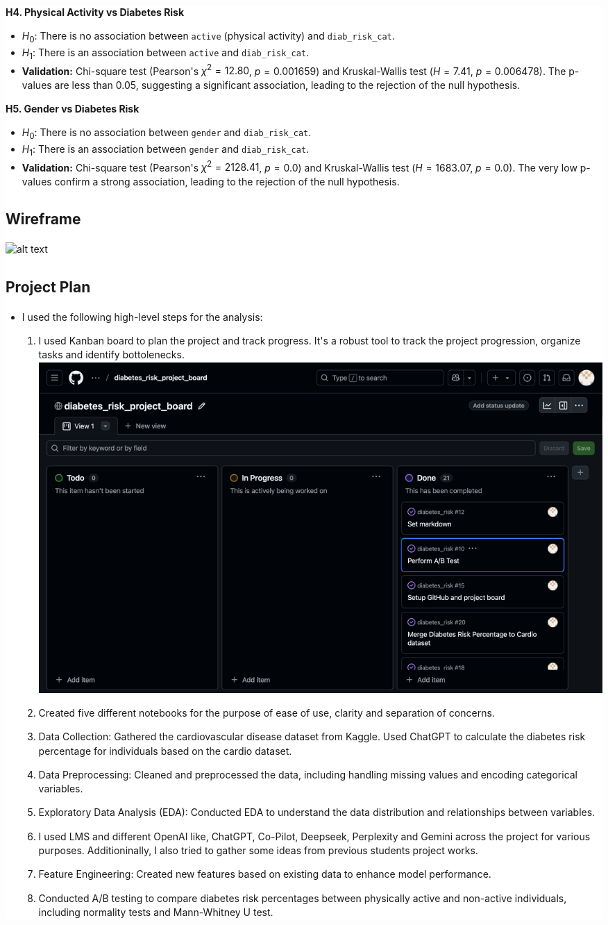 **H4. Physical Activity vs Diabetes Risk**
* $H_0$: There is no association between `active` (physical activity) and `diab_risk_cat`.
* $H_1$: There is an association between `active` and `diab_risk_cat`.
* **Validation:** Chi-square test (Pearson's $\chi^2 = 12.80$, $p=0.001659$) and Kruskal-Wallis test ($H = 7.41$, $p=0.006478$). The p-values are less than $0.05$, suggesting a significant association, leading to the rejection of the null hypothesis.

**H5. Gender vs Diabetes Risk**
* $H_0$: There is no association between `gender` and `diab_risk_cat`.
* $H_1$: There is an association between `gender` and `diab_risk_cat`.
* **Validation:** Chi-square test (Pearson's $\chi^2 = 2128.41$, $p=0.0$) and Kruskal-Wallis test ($H = 1683.07$, $p=0.0$). The very low p-values confirm a strong association, leading to the rejection of the null hypothesis.

## Wireframe
![alt text](images_and_wireframe/wireframe.png)

## Project Plan
* I used the following high-level steps for the analysis:
  1. I used Kanban board to plan the project and track progress. It's a robust tool to track the project progression, organize tasks and identify bottolenecks.
  ![Kanban Board](images_and_wireframe/kanban_board.png)
  
  2. Created five different notebooks for the purpose of ease of use, clarity and separation of concerns.
  3. Data Collection: Gathered the cardiovascular disease dataset from Kaggle. Used ChatGPT to calculate the diabetes risk percentage for individuals based on the cardio dataset.
  4. Data Preprocessing: Cleaned and preprocessed the data, including handling missing values and encoding categorical variables.
  5. Exploratory Data Analysis (EDA): Conducted EDA to understand the data distribution and relationships between variables.
  6. I used LMS and different OpenAI like, ChatGPT, Co-Pilot, Deepseek, Perplexity and Gemini across the project for various purposes. Additioninally, I also tried to gather some ideas from previous students project works.
  7. Feature Engineering: Created new features based on existing data to enhance model performance.
  8. Conducted A/B testing to compare diabetes risk percentages between physically active and non-active individuals, including normality tests and Mann-Whitney U test.